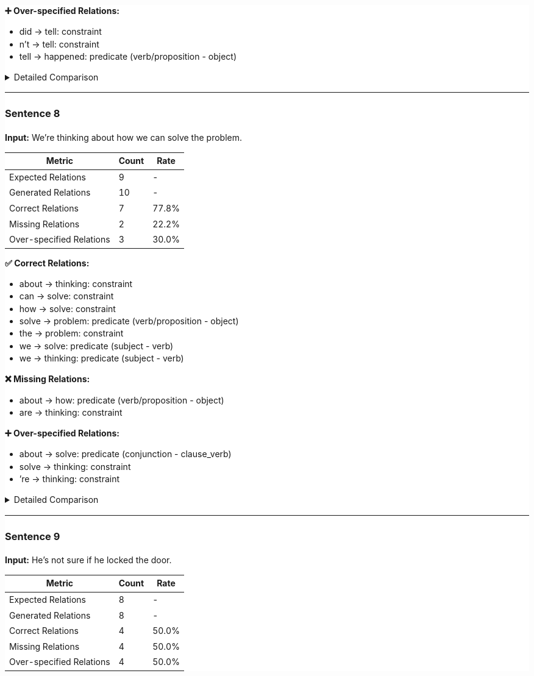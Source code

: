 **➕ Over-specified Relations:**
- did → tell: constraint
- n’t → tell: constraint
- tell → happened: predicate (verb/proposition - object)

<details><summary>Detailed Comparison</summary></details>

---

### Sentence 8
**Input:** We’re thinking about how we can solve the problem.

| Metric | Count | Rate |
|--------|-------|------|
| Expected Relations | 9 | - |
| Generated Relations | 10 | - |
| Correct Relations | 7 | 77.8% |
| Missing Relations | 2 | 22.2% |
| Over-specified Relations | 3 | 30.0% |

**✅ Correct Relations:**
- about → thinking: constraint
- can → solve: constraint
- how → solve: constraint
- solve → problem: predicate (verb/proposition - object)
- the → problem: constraint
- we → solve: predicate (subject - verb)
- we → thinking: predicate (subject - verb)

**❌ Missing Relations:**
- about → how: predicate (verb/proposition - object)
- are → thinking: constraint

**➕ Over-specified Relations:**
- about → solve: predicate (conjunction - clause_verb)
- solve → thinking: constraint
- ’re → thinking: constraint

<details><summary>Detailed Comparison</summary></details>

---

### Sentence 9
**Input:** He’s not sure if he locked the door.

| Metric | Count | Rate |
|--------|-------|------|
| Expected Relations | 8 | - |
| Generated Relations | 8 | - |
| Correct Relations | 4 | 50.0% |
| Missing Relations | 4 | 50.0% |
| Over-specified Relations | 4 | 50.0% |
